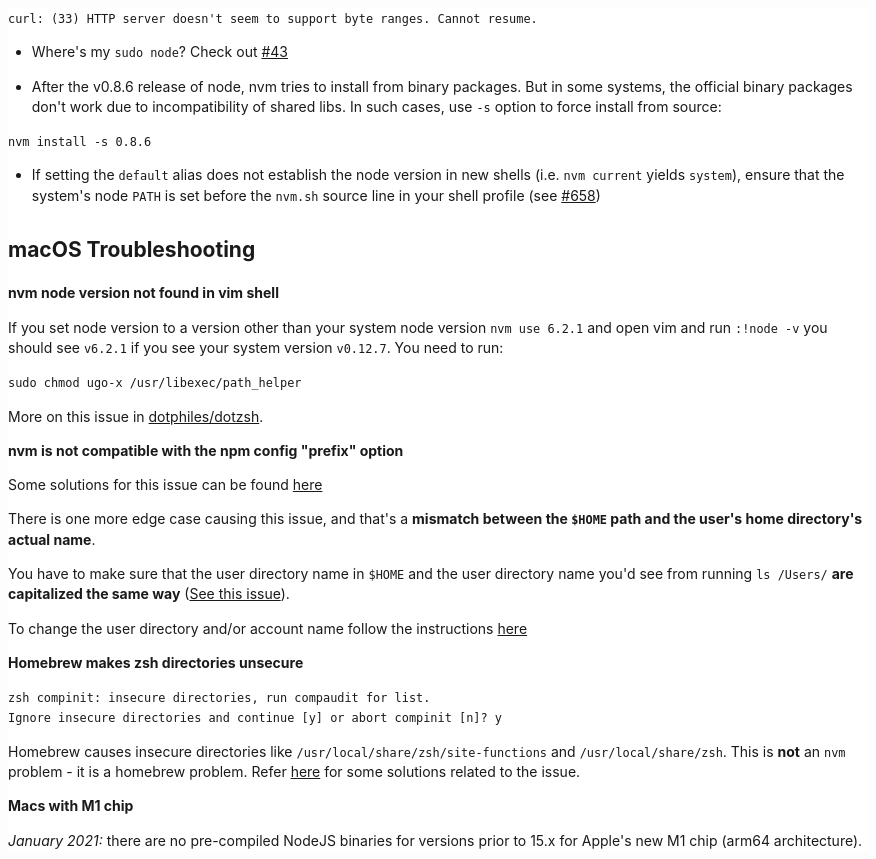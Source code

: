     curl: (33) HTTP server doesn't seem to support byte ranges. Cannot resume.
    
- Where's my `sudo node`? Check out [#43](https://github.com/nvm-sh/nvm/issues/43)
    
- After the v0.8.6 release of node, nvm tries to install from binary packages. But in some systems, the official binary packages don't work due to incompatibility of shared libs. In such cases, use `-s` option to force install from source:
    

```shell
nvm install -s 0.8.6
```

- If setting the `default` alias does not establish the node version in new shells (i.e. `nvm current` yields `system`), ensure that the system's node `PATH` is set before the `nvm.sh` source line in your shell profile (see [#658](https://github.com/nvm-sh/nvm/issues/658))

## <a id="user-content-macos-troubleshooting"></a>[](#macos-troubleshooting)macOS Troubleshooting

**nvm node version not found in vim shell**

If you set node version to a version other than your system node version `nvm use 6.2.1` and open vim and run `:!node -v` you should see `v6.2.1` if you see your system version `v0.12.7`. You need to run:

```shell
sudo chmod ugo-x /usr/libexec/path_helper
```

More on this issue in [dotphiles/dotzsh](https://github.com/dotphiles/dotzsh#mac-os-x).

**nvm is not compatible with the npm config "prefix" option**

Some solutions for this issue can be found [here](https://github.com/nvm-sh/nvm/issues/1245)

There is one more edge case causing this issue, and that's a **mismatch between the `$HOME` path and the user's home directory's actual name**.

You have to make sure that the user directory name in `$HOME` and the user directory name you'd see from running `ls /Users/` **are capitalized the same way** ([See this issue](https://github.com/nvm-sh/nvm/issues/2261)).

To change the user directory and/or account name follow the instructions [here](https://support.apple.com/en-us/HT201548)

**Homebrew makes zsh directories unsecure**

```shell
zsh compinit: insecure directories, run compaudit for list.
Ignore insecure directories and continue [y] or abort compinit [n]? y
```

Homebrew causes insecure directories like `/usr/local/share/zsh/site-functions` and `/usr/local/share/zsh`. This is **not** an `nvm` problem - it is a homebrew problem. Refer [here](https://github.com/zsh-users/zsh-completions/issues/680) for some solutions related to the issue.

**Macs with M1 chip**

*January 2021:* there are no pre-compiled NodeJS binaries for versions prior to 15.x for Apple's new M1 chip (arm64 architecture).
